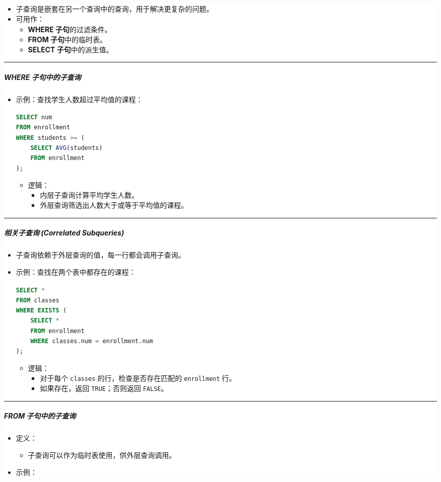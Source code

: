 - 子查询是嵌套在另一个查询中的查询，用于解决更复杂的问题。
- 可用作：
	- **WHERE 子句**的过滤条件。
	- **FROM 子句**中的临时表。
	- **SELECT 子句**中的派生值。

------

##### **WHERE 子句中的子查询**

- 示例：查找学生人数超过平均值的课程：

	```sql
	SELECT num
	FROM enrollment
	WHERE students >= (
	    SELECT AVG(students)
	    FROM enrollment
	);
	```

	- 逻辑：
		- 内层子查询计算平均学生人数。
		- 外层查询筛选出人数大于或等于平均值的课程。

------

##### **相关子查询 (Correlated Subqueries)**

- 子查询依赖于外层查询的值，每一行都会调用子查询。

- 示例：查找在两个表中都存在的课程：

	```sql
	SELECT *
	FROM classes
	WHERE EXISTS (
	    SELECT *
	    FROM enrollment
	    WHERE classes.num = enrollment.num
	);
	```

	- 逻辑：
		- 对于每个 `classes` 的行，检查是否存在匹配的 `enrollment` 行。
		- 如果存在，返回 `TRUE`；否则返回 `FALSE`。

------

##### **FROM 子句中的子查询**

- 定义：

	- 子查询可以作为临时表使用，供外层查询调用。

- 示例：
